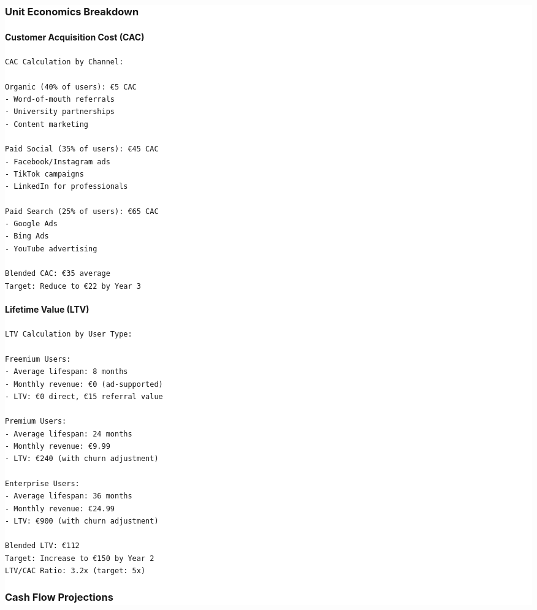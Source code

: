 ### **Unit Economics Breakdown**

#### **Customer Acquisition Cost (CAC)**
```
CAC Calculation by Channel:

Organic (40% of users): €5 CAC
- Word-of-mouth referrals
- University partnerships
- Content marketing

Paid Social (35% of users): €45 CAC
- Facebook/Instagram ads
- TikTok campaigns
- LinkedIn for professionals

Paid Search (25% of users): €65 CAC
- Google Ads
- Bing Ads
- YouTube advertising

Blended CAC: €35 average
Target: Reduce to €22 by Year 3
```

#### **Lifetime Value (LTV)**
```
LTV Calculation by User Type:

Freemium Users:
- Average lifespan: 8 months
- Monthly revenue: €0 (ad-supported)
- LTV: €0 direct, €15 referral value

Premium Users:
- Average lifespan: 24 months
- Monthly revenue: €9.99
- LTV: €240 (with churn adjustment)

Enterprise Users:
- Average lifespan: 36 months
- Monthly revenue: €24.99
- LTV: €900 (with churn adjustment)

Blended LTV: €112
Target: Increase to €150 by Year 2
LTV/CAC Ratio: 3.2x (target: 5x)
```

### **Cash Flow Projections**
